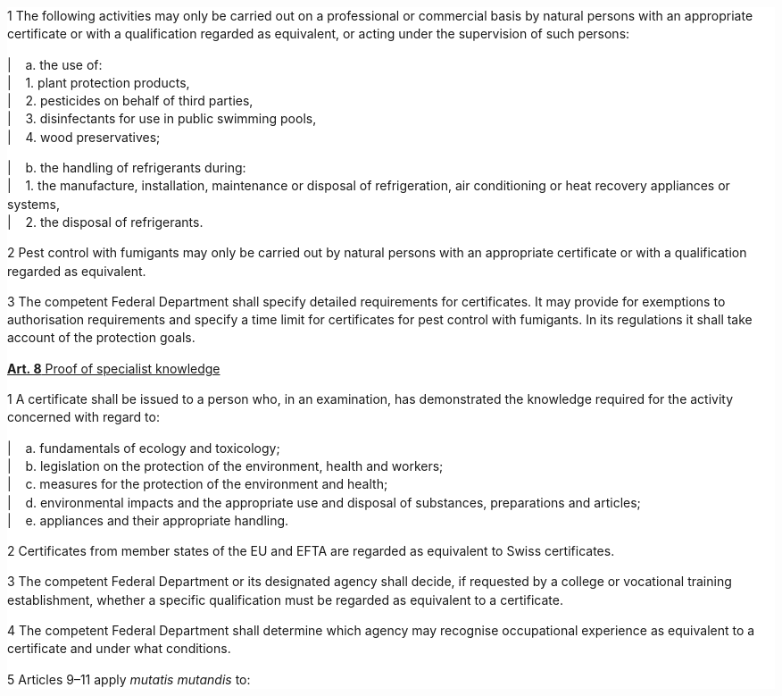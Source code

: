 1 The following activities may only be carried out on a professional or commercial basis by natural persons with an appropriate certificate or with a qualification regarded as equivalent, or acting under the supervision of such persons:


|    a. the use of:  
|    1. plant protection products,  
|    2. pesticides on behalf of third parties,  
|    3. disinfectants for use in public swimming pools,  
|    4. wood preservatives;


|    b. the handling of refrigerants during:  
|    1. the manufacture, installation, maintenance or disposal of refrigeration, air conditioning or heat recovery appliances or systems,  
|    2. the disposal of refrigerants.



2 Pest control with fumigants may only be carried out by natural persons with an appropriate certificate or with a qualification regarded as equivalent.

3 The competent Federal Department shall specify detailed requirements for certificates. It may provide for exemptions to authorisation requirements and specify a time limit for certificates for pest control with fumigants. In its regulations it shall take account of the protection goals.

[**Art. 8** Proof of specialist knowledge](https://www.fedlex.admin.ch/eli/cc/2005/478/en#art_8) 

1 A certificate shall be issued to a person who, in an examination, has demonstrated the knowledge required for the activity concerned with regard to:


|    a. fundamentals of ecology and toxicology;  
|    b. legislation on the protection of the environment, health and workers;  
|    c. measures for the protection of the environment and health;  
|    d. environmental impacts and the appropriate use and disposal of substances, preparations and articles;  
|    e. appliances and their appropriate handling.

2 Certificates from member states of the EU and EFTA are regarded as equivalent to Swiss certificates.

3 The competent Federal Department or its designated agency shall decide, if requested by a college or vocational training establishment, whether a specific qualification must be regarded as equivalent to a certificate.

4 The competent Federal Department shall determine which agency may recognise occupational experience as equivalent to a certificate and under what conditions.

5 Articles 9–11 apply *mutatis mutandis* to:

